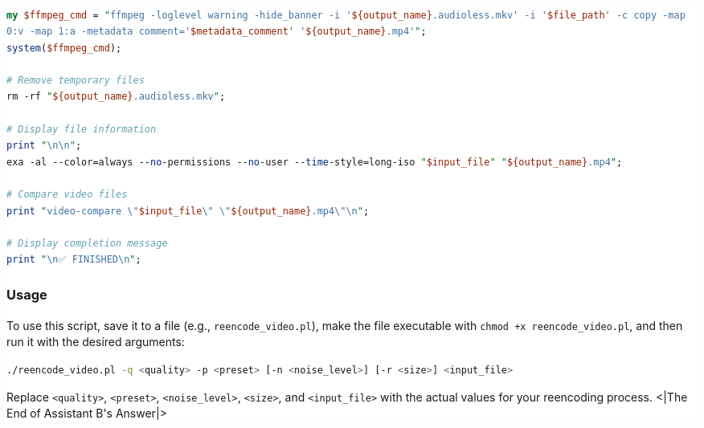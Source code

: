 ```perl
my $ffmpeg_cmd = "ffmpeg -loglevel warning -hide_banner -i '${output_name}.audioless.mkv' -i '$file_path' -c copy -map 0:v -map 1:a -metadata comment='$metadata_comment' '${output_name}.mp4'";
system($ffmpeg_cmd);

# Remove temporary files
rm -rf "${output_name}.audioless.mkv";

# Display file information
print "\n\n";
exa -al --color=always --no-permissions --no-user --time-style=long-iso "$input_file" "${output_name}.mp4";

# Compare video files
print "video-compare \"$input_file\" \"${output_name}.mp4\"\n";

# Display completion message
print "\n✅ FINISHED\n";
```

### Usage

To use this script, save it to a file (e.g., `reencode_video.pl`), make the file executable with `chmod +x reencode_video.pl`, and then run it with the desired arguments:

```bash
./reencode_video.pl -q <quality> -p <preset> [-n <noise_level>] [-r <size>] <input_file>
```

Replace `<quality>`, `<preset>`, `<noise_level>`, `<size>`, and `<input_file>` with the actual values for your reencoding process.
<|The End of Assistant B's Answer|>